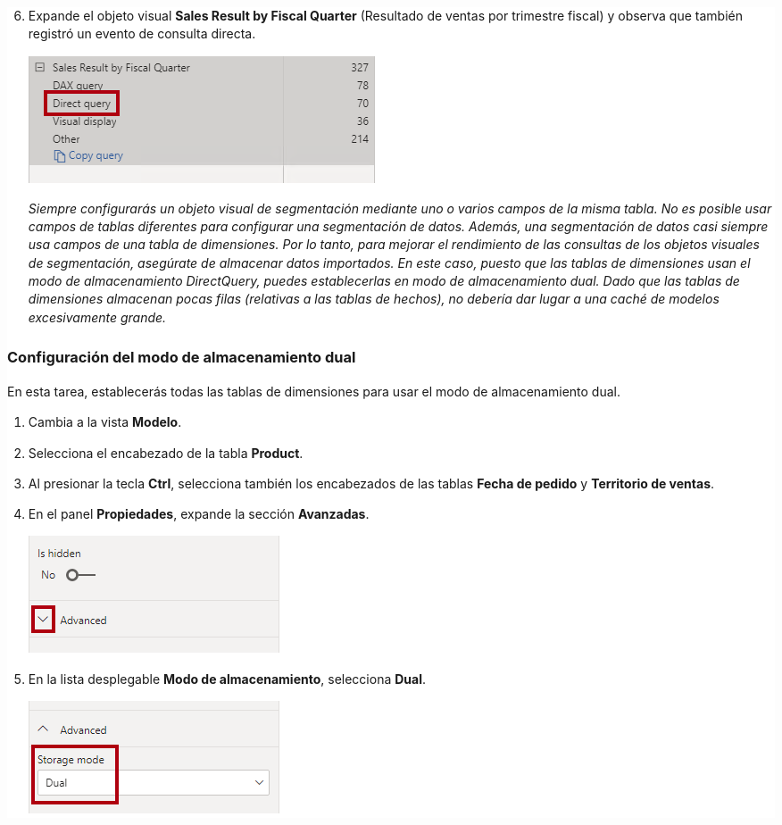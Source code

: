 6. Expande el objeto visual **Sales Result by Fiscal Quarter** (Resultado de ventas por trimestre fiscal) y observa que también registró un evento de consulta directa.

    ![](../images/dp500-improve-query-performance-with-dual-storage-mode-image12.png)

    *Siempre configurarás un objeto visual de segmentación mediante uno o varios campos de la misma tabla. No es posible usar campos de tablas diferentes para configurar una segmentación de datos. Además, una segmentación de datos casi siempre usa campos de una tabla de dimensiones. Por lo tanto, para mejorar el rendimiento de las consultas de los objetos visuales de segmentación, asegúrate de almacenar datos importados. En este caso, puesto que las tablas de dimensiones usan el modo de almacenamiento DirectQuery, puedes establecerlas en modo de almacenamiento dual. Dado que las tablas de dimensiones almacenan pocas filas (relativas a las tablas de hechos), no debería dar lugar a una caché de modelos excesivamente grande.*

### Configuración del modo de almacenamiento dual

En esta tarea, establecerás todas las tablas de dimensiones para usar el modo de almacenamiento dual.

1. Cambia a la vista **Modelo**.

2. Selecciona el encabezado de la tabla **Product**.

3. Al presionar la tecla **Ctrl**, selecciona también los encabezados de las tablas **Fecha de pedido** y **Territorio de ventas**.

4. En el panel **Propiedades**, expande la sección **Avanzadas**.

    ![](../images/dp500-improve-query-performance-with-dual-storage-mode-image13.png)

5. En la lista desplegable **Modo de almacenamiento**, selecciona **Dual**.

    ![](../images/dp500-improve-query-performance-with-dual-storage-mode-image14.png)
